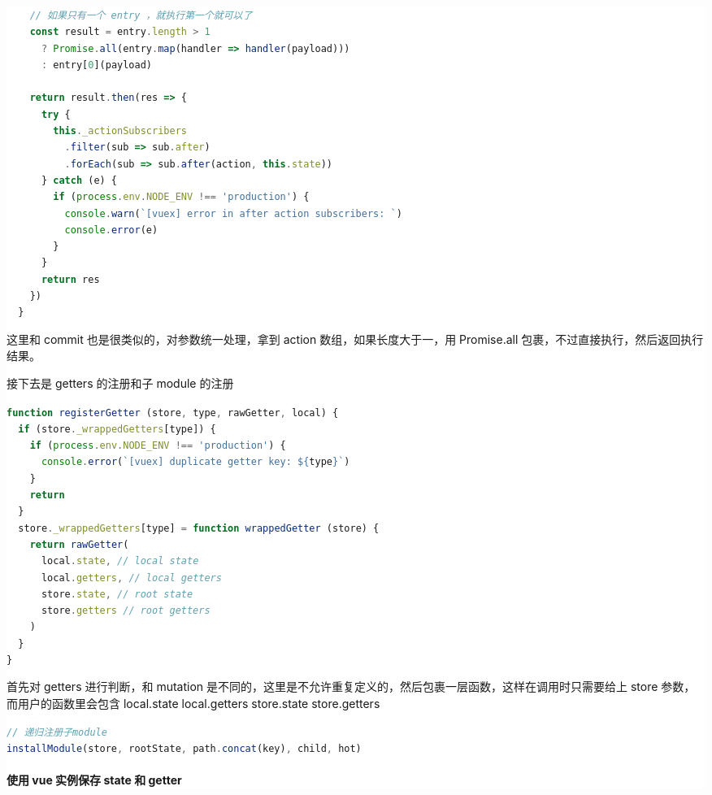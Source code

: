 ```js
    // 如果只有一个 entry ，就执行第一个就可以了
    const result = entry.length > 1
      ? Promise.all(entry.map(handler => handler(payload)))
      : entry[0](payload)

    return result.then(res => {
      try {
        this._actionSubscribers
          .filter(sub => sub.after)
          .forEach(sub => sub.after(action, this.state))
      } catch (e) {
        if (process.env.NODE_ENV !== 'production') {
          console.warn(`[vuex] error in after action subscribers: `)
          console.error(e)
        }
      }
      return res
    })
  }
```

这里和 commit 也是很类似的，对参数统一处理，拿到 action 数组，如果长度大于一，用 Promise.all 包裹，不过直接执行，然后返回执行结果。

接下去是 getters 的注册和子 module 的注册

```js
function registerGetter (store, type, rawGetter, local) {
  if (store._wrappedGetters[type]) {
    if (process.env.NODE_ENV !== 'production') {
      console.error(`[vuex] duplicate getter key: ${type}`)
    }
    return
  }
  store._wrappedGetters[type] = function wrappedGetter (store) {
    return rawGetter(
      local.state, // local state
      local.getters, // local getters
      store.state, // root state
      store.getters // root getters
    )
  }
}
```

首先对 getters 进行判断，和 mutation 是不同的，这里是不允许重复定义的，然后包裹一层函数，这样在调用时只需要给上 store 参数，而用户的函数里会包含 local.state local.getters store.state store.getters

```js
// 递归注册子module
installModule(store, rootState, path.concat(key), child, hot)
```

#### 使用 vue 实例保存 state 和 getter
